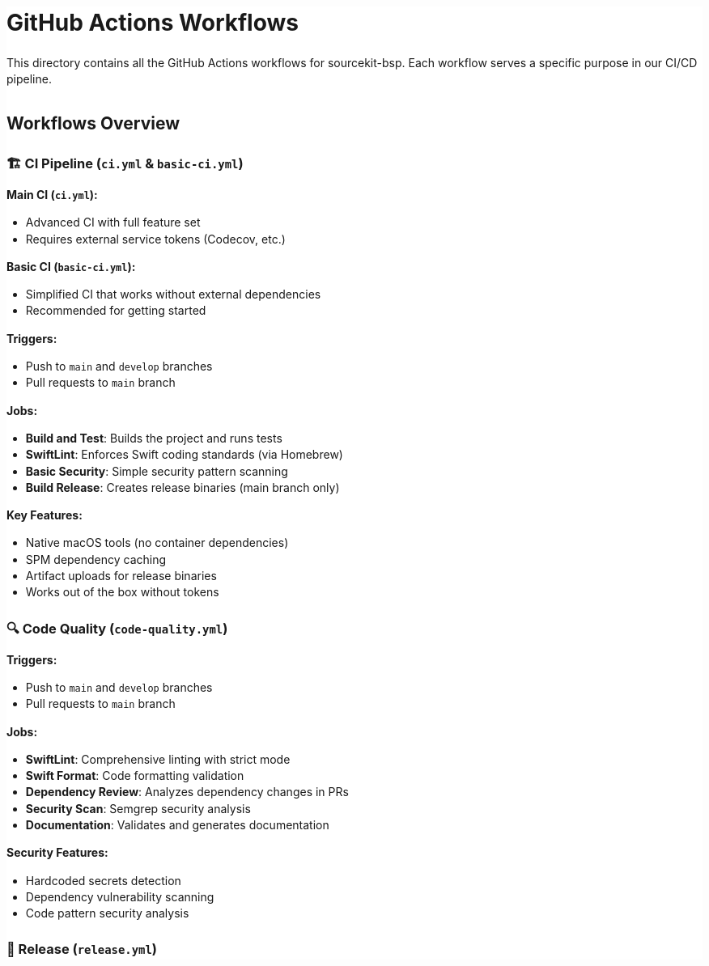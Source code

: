 # GitHub Actions Workflows

This directory contains all the GitHub Actions workflows for sourcekit-bsp. Each workflow serves a specific purpose in our CI/CD pipeline.

## Workflows Overview

### 🏗️ CI Pipeline (`ci.yml` & `basic-ci.yml`)

**Main CI (`ci.yml`):**
- Advanced CI with full feature set
- Requires external service tokens (Codecov, etc.)

**Basic CI (`basic-ci.yml`):**
- Simplified CI that works without external dependencies
- Recommended for getting started

**Triggers:**
- Push to `main` and `develop` branches
- Pull requests to `main` branch

**Jobs:**
- **Build and Test**: Builds the project and runs tests
- **SwiftLint**: Enforces Swift coding standards (via Homebrew)
- **Basic Security**: Simple security pattern scanning
- **Build Release**: Creates release binaries (main branch only)

**Key Features:**
- Native macOS tools (no container dependencies)
- SPM dependency caching
- Artifact uploads for release binaries
- Works out of the box without tokens

### 🔍 Code Quality (`code-quality.yml`)

**Triggers:**
- Push to `main` and `develop` branches
- Pull requests to `main` branch

**Jobs:**
- **SwiftLint**: Comprehensive linting with strict mode
- **Swift Format**: Code formatting validation
- **Dependency Review**: Analyzes dependency changes in PRs
- **Security Scan**: Semgrep security analysis
- **Documentation**: Validates and generates documentation

**Security Features:**
- Hardcoded secrets detection
- Dependency vulnerability scanning
- Code pattern security analysis

### 🚀 Release (`release.yml`)
